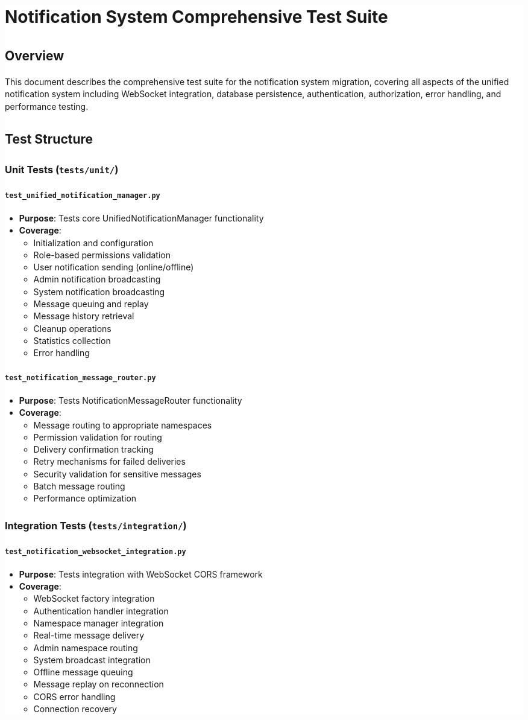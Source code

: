 # Notification System Comprehensive Test Suite

## Overview

This document describes the comprehensive test suite for the notification system migration, covering all aspects of the unified notification system including WebSocket integration, database persistence, authentication, authorization, error handling, and performance testing.

## Test Structure

### Unit Tests (`tests/unit/`)

#### `test_unified_notification_manager.py`
- **Purpose**: Tests core UnifiedNotificationManager functionality
- **Coverage**:
  - Initialization and configuration
  - Role-based permissions validation
  - User notification sending (online/offline)
  - Admin notification broadcasting
  - System notification broadcasting
  - Message queuing and replay
  - Message history retrieval
  - Cleanup operations
  - Statistics collection
  - Error handling

#### `test_notification_message_router.py`
- **Purpose**: Tests NotificationMessageRouter functionality
- **Coverage**:
  - Message routing to appropriate namespaces
  - Permission validation for routing
  - Delivery confirmation tracking
  - Retry mechanisms for failed deliveries
  - Security validation for sensitive messages
  - Batch message routing
  - Performance optimization

### Integration Tests (`tests/integration/`)

#### `test_notification_websocket_integration.py`
- **Purpose**: Tests integration with WebSocket CORS framework
- **Coverage**:
  - WebSocket factory integration
  - Authentication handler integration
  - Namespace manager integration
  - Real-time message delivery
  - Admin namespace routing
  - System broadcast integration
  - Offline message queuing
  - Message replay on reconnection
  - CORS error handling
  - Connection recovery
